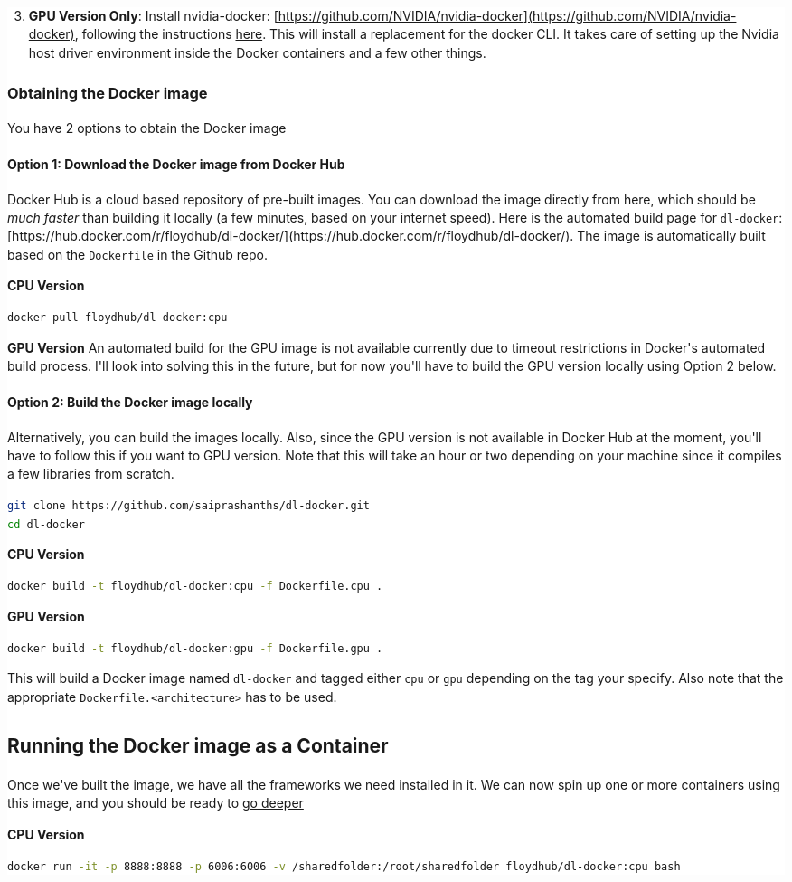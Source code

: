 3. **GPU Version Only**: Install nvidia-docker: [https://github.com/NVIDIA/nvidia-docker](https://github.com/NVIDIA/nvidia-docker), following the instructions [here](https://github.com/NVIDIA/nvidia-docker/wiki/Installation). This will install a replacement for the docker CLI. It takes care of setting up the Nvidia host driver environment inside the Docker containers and a few other things.

### Obtaining the Docker image
You have 2 options to obtain the Docker image
#### Option 1: Download the Docker image from Docker Hub
Docker Hub is a cloud based repository of pre-built images. You can download the image directly from here, which should be _much faster_ than building it locally (a few minutes, based on your internet speed). Here is the automated build page for `dl-docker`: [https://hub.docker.com/r/floydhub/dl-docker/](https://hub.docker.com/r/floydhub/dl-docker/). The image is automatically built based on the `Dockerfile` in the Github repo.

**CPU Version**
```bash
docker pull floydhub/dl-docker:cpu
```

**GPU Version**
An automated build for the GPU image is not available currently due to timeout restrictions in Docker's automated build process. I'll look into solving this in the future, but for now you'll have to build the GPU version locally using Option 2 below.

#### Option 2: Build the Docker image locally
Alternatively, you can build the images locally. Also, since the GPU version is not available in Docker Hub at the moment, you'll have to follow this if you want to GPU version. Note that this will take an hour or two depending on your machine since it compiles a few libraries from scratch.

```bash
git clone https://github.com/saiprashanths/dl-docker.git
cd dl-docker
```	

**CPU Version**
```bash
docker build -t floydhub/dl-docker:cpu -f Dockerfile.cpu .
```

**GPU Version**
```bash
docker build -t floydhub/dl-docker:gpu -f Dockerfile.gpu .
```
This will build a Docker image named `dl-docker` and tagged either `cpu` or `gpu` depending on the tag your specify. Also note that the appropriate `Dockerfile.<architecture>` has to be used.

## Running the Docker image as a Container
Once we've built the image, we have all the frameworks we need installed in it. We can now spin up one or more containers using this image, and you should be ready to [go deeper](http://imgur.com/gallery/BvuWRxq)

**CPU Version**
```bash
docker run -it -p 8888:8888 -p 6006:6006 -v /sharedfolder:/root/sharedfolder floydhub/dl-docker:cpu bash
```
	